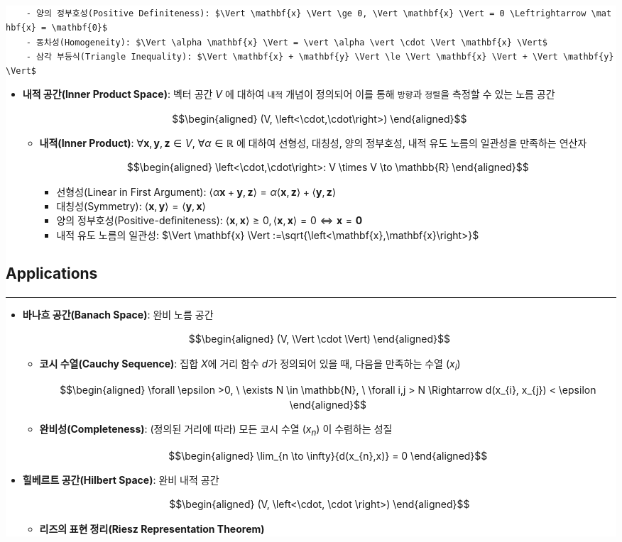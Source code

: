         - 양의 정부호성(Positive Definiteness): $\Vert \mathbf{x} \Vert \ge 0, \Vert \mathbf{x} \Vert = 0 \Leftrightarrow \mathbf{x} = \mathbf{0}$
        - 동차성(Homogeneity): $\Vert \alpha \mathbf{x} \Vert = \vert \alpha \vert \cdot \Vert \mathbf{x} \Vert$
        - 삼각 부등식(Triangle Inequality): $\Vert \mathbf{x} + \mathbf{y} \Vert \le \Vert \mathbf{x} \Vert + \Vert \mathbf{y} \Vert$

- **내적 공간(Inner Product Space)**: 벡터 공간 $V$ 에 대하여 `내적` 개념이 정의되어 이를 통해 `방향`과 `정렬`을 측정할 수 있는 노름 공간

    $$\begin{aligned}
    (V, \left<\cdot,\cdot\right>)
    \end{aligned}$$

    - **내적(Inner Product)**: $\forall \mathbf{x},\mathbf{y},\mathbf{z} \in V$, $\forall \alpha \in \mathbb{R}$ 에 대하여 선형성, 대칭성, 양의 정부호성, 내적 유도 노름의 일관성을 만족하는 연산자

        $$\begin{aligned}
        \left<\cdot,\cdot\right>: V \times V \to \mathbb{R}
        \end{aligned}$$

        - 선형성(Linear in First Argument): $\left<\alpha\mathbf{x}+\mathbf{y},\mathbf{z}\right>=\alpha\left<\mathbf{x},\mathbf{z}\right>+\left<\mathbf{y},\mathbf{z}\right>$
        - 대칭성(Symmetry): $\left<\mathbf{x},\mathbf{y}\right>=\left<\mathbf{y},\mathbf{x}\right>$
        - 양의 정부호성(Positive-definiteness): $\left<\mathbf{x},\mathbf{x}\right> \ge 0, \left<\mathbf{x},\mathbf{x}\right> = 0 \Leftrightarrow \mathbf{x}=\mathbf{0}$
        - 내적 유도 노름의 일관성: $\Vert \mathbf{x} \Vert :=\sqrt{\left<\mathbf{x},\mathbf{x}\right>}$

## Applications
-----

- **바나흐 공간(Banach Space)**: 완비 노름 공간

    $$\begin{aligned}
    (V, \Vert \cdot \Vert)
    \end{aligned}$$

    - **코시 수열(Cauchy Sequence)**: 집합 $X$에 거리 함수 $d$가 정의되어 있을 때, 다음을 만족하는 수열 $(x_{i})$

        $$\begin{aligned}
        \forall \epsilon >0, \ \exists N \in \mathbb{N}, \ \forall i,j > N \Rightarrow d(x_{i}, x_{j}) < \epsilon
        \end{aligned}$$

    - **완비성(Completeness)**: (정의된 거리에 따라) 모든 코시 수열 $(x_{n})$ 이 수렴하는 성질

        $$\begin{aligned}
        \lim_{n \to \infty}{d(x_{n},x)} = 0
        \end{aligned}$$

- **힐베르트 공간(Hilbert Space)**: 완비 내적 공간

    $$\begin{aligned}
    (V, \left<\cdot, \cdot \right>)
    \end{aligned}$$

    - **리즈의 표현 정리(Riesz Representation Theorem)**
